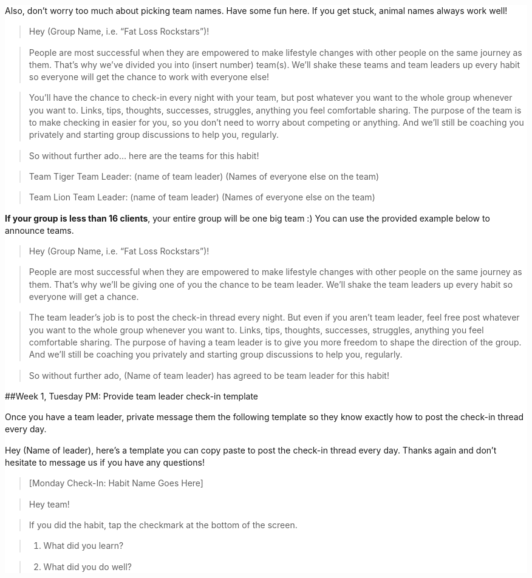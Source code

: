 Also, don’t worry too much about picking team names. Have some fun here. If you get stuck, animal names always work well!

>Hey (Group Name, i.e. “Fat Loss Rockstars”)! 

>People are most successful when they are empowered to make lifestyle changes with other people on the same journey as them. That’s why we’ve divided you into (insert number) team(s). We’ll shake these teams and team leaders up every habit so everyone will get the chance to work with everyone else!

>You’ll have the chance to check-in every night with your team, but post whatever you want to the whole group whenever you want to. Links, tips, thoughts, successes, struggles, anything you feel comfortable sharing. The purpose of the team is to make checking in easier for you, so you don’t need to worry about competing or anything. And we’ll still be coaching you privately and starting group discussions to help you, regularly. 

>So without further ado… here are the teams for this habit!

>Team Tiger
>Team Leader: (name of team leader)
>(Names of everyone else on the team)

>Team Lion
>Team Leader: (name of team leader)
>(Names of everyone else on the team)

**If your group is less than 16 clients**, your entire group will be one big team :) You can use the provided example below to announce teams.

>Hey (Group Name, i.e. “Fat Loss Rockstars”)! 

>People are most successful when they are empowered to make lifestyle changes with other people on the same journey as them. That’s why we’ll be giving one of you the chance to be team leader. We’ll shake the team leaders up every habit so everyone will get a chance.

>The team leader’s job is to post the check-in thread every night. But even if you aren’t team leader, feel free post whatever you want to the whole group whenever you want to. Links, tips, thoughts, successes, struggles, anything you feel comfortable sharing. The purpose of having a team leader is to give you more freedom to shape the direction of the group. And we’ll still be coaching you privately and starting group discussions to help you, regularly.

>So without further ado, (Name of team leader) has agreed to be team leader for this habit!

##Week 1, Tuesday PM: Provide team leader check-in template

Once you have a team leader, private message them the following template so they know exactly how to post the check-in thread every day.

Hey (Name of leader), here’s a template you can copy paste to post the check-in thread every day. Thanks again and don’t hesitate to message us if you have any questions!

>[Monday Check-In: Habit Name Goes Here]

>Hey team!

>If you did the habit, tap the checkmark at the bottom of the screen.

>1. What did you learn?

>2. What did you do well?


[firsthabitschedule]: https://github.com/habitry/habitry_source/blob/master/Getting-Started-Guides/Health-and-Fitness/images/firsthabitschedule.jpg "Suggested Schedule for First Habit"
[futurehabitschedule]: https://github.com/habitry/habitry_source/blob/master/Getting-Started-Guides/Health-and-Fitness/images/futurehabitsschedule.jpg "Suggested Schedule for Future Habits"